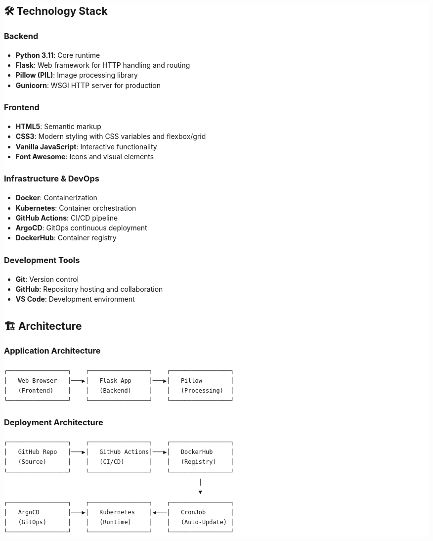 ## 🛠️ Technology Stack

### Backend
- **Python 3.11**: Core runtime
- **Flask**: Web framework for HTTP handling and routing
- **Pillow (PIL)**: Image processing library
- **Gunicorn**: WSGI HTTP server for production

### Frontend
- **HTML5**: Semantic markup
- **CSS3**: Modern styling with CSS variables and flexbox/grid
- **Vanilla JavaScript**: Interactive functionality
- **Font Awesome**: Icons and visual elements

### Infrastructure & DevOps
- **Docker**: Containerization
- **Kubernetes**: Container orchestration
- **GitHub Actions**: CI/CD pipeline
- **ArgoCD**: GitOps continuous deployment
- **DockerHub**: Container registry

### Development Tools
- **Git**: Version control
- **GitHub**: Repository hosting and collaboration
- **VS Code**: Development environment

## 🏗️ Architecture

### Application Architecture
```
┌─────────────────┐    ┌─────────────────┐    ┌─────────────────┐
│   Web Browser   │───▶│   Flask App     │───▶│   Pillow        │
│   (Frontend)    │    │   (Backend)     │    │   (Processing)  │
└─────────────────┘    └─────────────────┘    └─────────────────┘
```

### Deployment Architecture
```
┌─────────────────┐    ┌─────────────────┐    ┌─────────────────┐
│   GitHub Repo   │───▶│   GitHub Actions│───▶│   DockerHub     │
│   (Source)      │    │   (CI/CD)       │    │   (Registry)    │
└─────────────────┘    └─────────────────┘    └─────────────────┘
                                                       │
                                                       ▼
┌─────────────────┐    ┌─────────────────┐    ┌─────────────────┐
│   ArgoCD        │───▶│   Kubernetes    │◀───│   CronJob       │
│   (GitOps)      │    │   (Runtime)     │    │   (Auto-Update) │
└─────────────────┘    └─────────────────┘    └─────────────────┘
```
